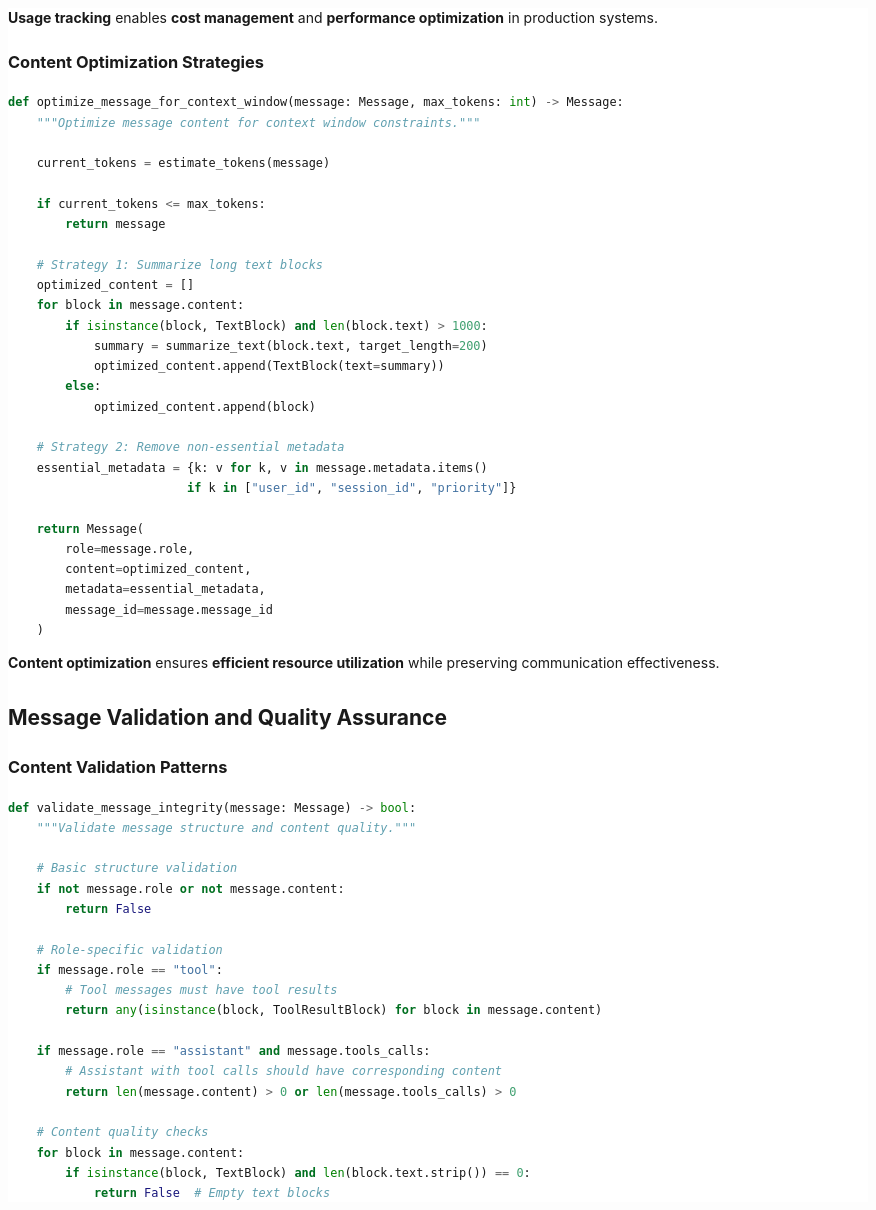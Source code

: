 **Usage tracking** enables **cost management** and **performance optimization** in production systems.

### **Content Optimization Strategies**

```python
def optimize_message_for_context_window(message: Message, max_tokens: int) -> Message:
    """Optimize message content for context window constraints."""

    current_tokens = estimate_tokens(message)

    if current_tokens <= max_tokens:
        return message

    # Strategy 1: Summarize long text blocks
    optimized_content = []
    for block in message.content:
        if isinstance(block, TextBlock) and len(block.text) > 1000:
            summary = summarize_text(block.text, target_length=200)
            optimized_content.append(TextBlock(text=summary))
        else:
            optimized_content.append(block)

    # Strategy 2: Remove non-essential metadata
    essential_metadata = {k: v for k, v in message.metadata.items()
                         if k in ["user_id", "session_id", "priority"]}

    return Message(
        role=message.role,
        content=optimized_content,
        metadata=essential_metadata,
        message_id=message.message_id
    )
```

**Content optimization** ensures **efficient resource utilization** while preserving communication effectiveness.

## Message Validation and Quality Assurance

### **Content Validation Patterns**

```python
def validate_message_integrity(message: Message) -> bool:
    """Validate message structure and content quality."""

    # Basic structure validation
    if not message.role or not message.content:
        return False

    # Role-specific validation
    if message.role == "tool":
        # Tool messages must have tool results
        return any(isinstance(block, ToolResultBlock) for block in message.content)

    if message.role == "assistant" and message.tools_calls:
        # Assistant with tool calls should have corresponding content
        return len(message.content) > 0 or len(message.tools_calls) > 0

    # Content quality checks
    for block in message.content:
        if isinstance(block, TextBlock) and len(block.text.strip()) == 0:
            return False  # Empty text blocks

```